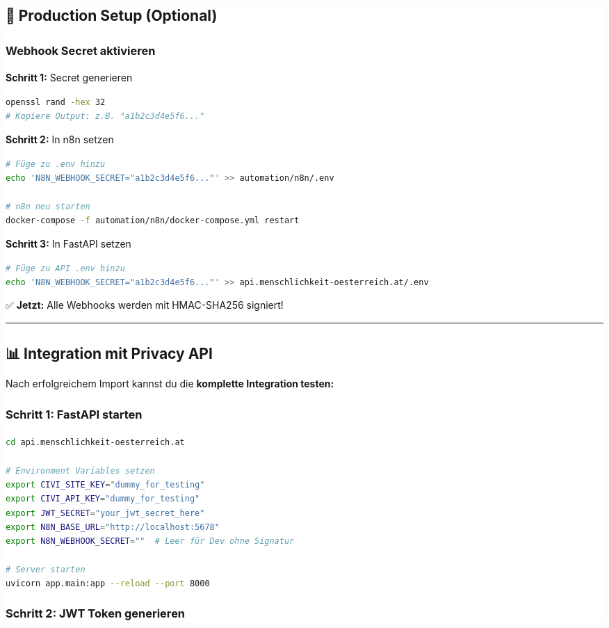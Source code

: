 
## 🔐 Production Setup (Optional)

### Webhook Secret aktivieren

**Schritt 1:** Secret generieren

```bash
openssl rand -hex 32
# Kopiere Output: z.B. "a1b2c3d4e5f6..."
```

**Schritt 2:** In n8n setzen

```bash
# Füge zu .env hinzu
echo 'N8N_WEBHOOK_SECRET="a1b2c3d4e5f6..."' >> automation/n8n/.env

# n8n neu starten
docker-compose -f automation/n8n/docker-compose.yml restart
```

**Schritt 3:** In FastAPI setzen

```bash
# Füge zu API .env hinzu
echo 'N8N_WEBHOOK_SECRET="a1b2c3d4e5f6..."' >> api.menschlichkeit-oesterreich.at/.env
```

✅ **Jetzt:** Alle Webhooks werden mit HMAC-SHA256 signiert!

---

## 📊 Integration mit Privacy API

Nach erfolgreichem Import kannst du die **komplette Integration testen:**

### Schritt 1: FastAPI starten

```bash
cd api.menschlichkeit-oesterreich.at

# Environment Variables setzen
export CIVI_SITE_KEY="dummy_for_testing"
export CIVI_API_KEY="dummy_for_testing"
export JWT_SECRET="your_jwt_secret_here"
export N8N_BASE_URL="http://localhost:5678"
export N8N_WEBHOOK_SECRET=""  # Leer für Dev ohne Signatur

# Server starten
uvicorn app.main:app --reload --port 8000
```

### Schritt 2: JWT Token generieren
